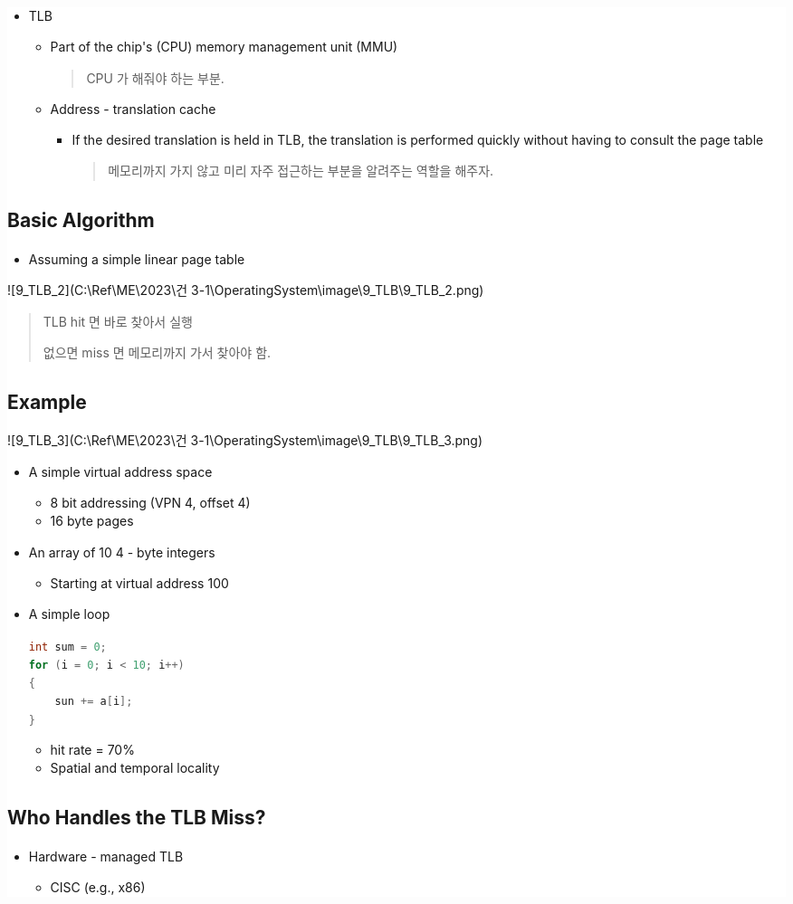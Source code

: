 - TLB

  - Part of the chip's (CPU) memory management unit (MMU) 

    >  CPU 가 해줘야 하는 부분.

  - Address - translation cache

    - If the desired translation is held in TLB, the translation is performed quickly without having to consult the page table

      > 메모리까지 가지 않고 미리 자주 접근하는 부분을 알려주는 역할을 해주자.



## Basic Algorithm

- Assuming a simple linear page table

![9_TLB_2](C:\Ref\ME\2023\건 3-1\OperatingSystem\image\9_TLB\9_TLB_2.png)

> TLB hit 면 바로 찾아서 실행
>
> 없으면 miss 면 메모리까지 가서 찾아야 함.

## Example

![9_TLB_3](C:\Ref\ME\2023\건 3-1\OperatingSystem\image\9_TLB\9_TLB_3.png)

- A simple virtual address space

  - 8 bit addressing (VPN 4, offset 4)
  - 16 byte pages

- An array of 10 4 - byte integers

  - Starting at virtual address 100

- A simple loop

  ```c
  int sum = 0;
  for (i = 0; i < 10; i++)
  {
      sun += a[i];
  }
  ```

  - hit rate = 70%
  - Spatial and temporal locality



## Who Handles the TLB Miss?

- Hardware - managed TLB

  - CISC (e.g., x86)
